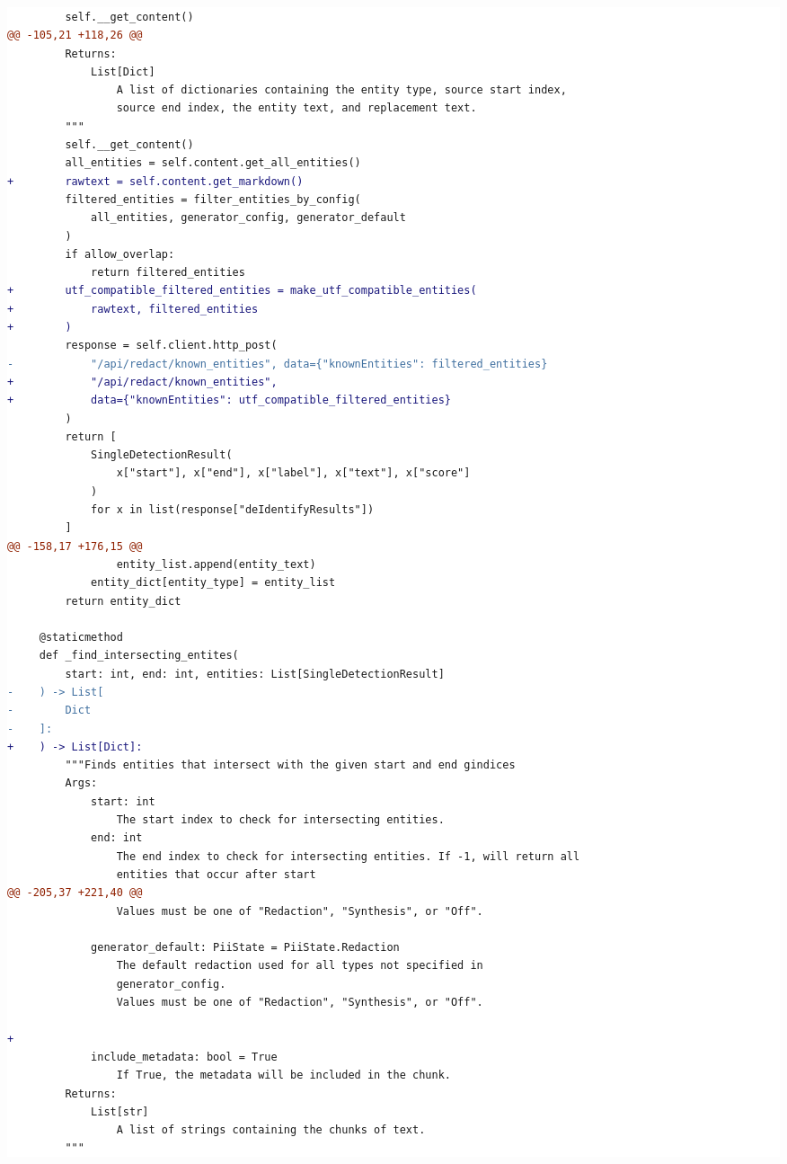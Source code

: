 ```diff
         self.__get_content()
@@ -105,21 +118,26 @@
         Returns:
             List[Dict]
                 A list of dictionaries containing the entity type, source start index,
                 source end index, the entity text, and replacement text.
         """
         self.__get_content()
         all_entities = self.content.get_all_entities()
+        rawtext = self.content.get_markdown()
         filtered_entities = filter_entities_by_config(
             all_entities, generator_config, generator_default
         )
         if allow_overlap:
             return filtered_entities
+        utf_compatible_filtered_entities = make_utf_compatible_entities(
+            rawtext, filtered_entities
+        )
         response = self.client.http_post(
-            "/api/redact/known_entities", data={"knownEntities": filtered_entities}
+            "/api/redact/known_entities",
+            data={"knownEntities": utf_compatible_filtered_entities}
         )
         return [
             SingleDetectionResult(
                 x["start"], x["end"], x["label"], x["text"], x["score"]
             )
             for x in list(response["deIdentifyResults"])
         ]
@@ -158,17 +176,15 @@
                 entity_list.append(entity_text)
             entity_dict[entity_type] = entity_list
         return entity_dict
 
     @staticmethod
     def _find_intersecting_entites(
         start: int, end: int, entities: List[SingleDetectionResult]
-    ) -> List[
-        Dict
-    ]:
+    ) -> List[Dict]:
         """Finds entities that intersect with the given start and end gindices
         Args:
             start: int
                 The start index to check for intersecting entities.
             end: int
                 The end index to check for intersecting entities. If -1, will return all
                 entities that occur after start
@@ -205,37 +221,40 @@
                 Values must be one of "Redaction", "Synthesis", or "Off".
 
             generator_default: PiiState = PiiState.Redaction
                 The default redaction used for all types not specified in
                 generator_config.
                 Values must be one of "Redaction", "Synthesis", or "Off".
 
+
             include_metadata: bool = True
                 If True, the metadata will be included in the chunk.
         Returns:
             List[str]
                 A list of strings containing the chunks of text.
         """
```